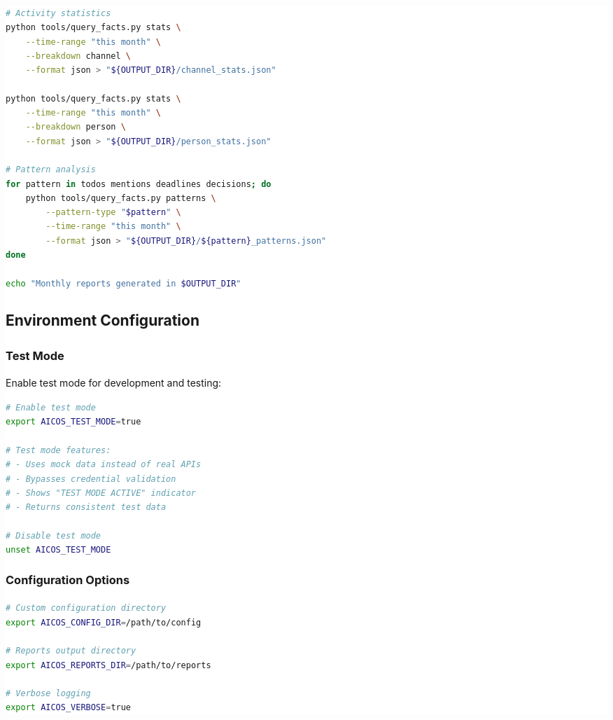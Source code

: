 ```bash
# Activity statistics
python tools/query_facts.py stats \
    --time-range "this month" \
    --breakdown channel \
    --format json > "${OUTPUT_DIR}/channel_stats.json"

python tools/query_facts.py stats \
    --time-range "this month" \
    --breakdown person \
    --format json > "${OUTPUT_DIR}/person_stats.json"

# Pattern analysis
for pattern in todos mentions deadlines decisions; do
    python tools/query_facts.py patterns \
        --pattern-type "$pattern" \
        --time-range "this month" \
        --format json > "${OUTPUT_DIR}/${pattern}_patterns.json"
done

echo "Monthly reports generated in $OUTPUT_DIR"
```

## Environment Configuration

### Test Mode

Enable test mode for development and testing:

```bash
# Enable test mode
export AICOS_TEST_MODE=true

# Test mode features:
# - Uses mock data instead of real APIs
# - Bypasses credential validation
# - Shows "TEST MODE ACTIVE" indicator
# - Returns consistent test data

# Disable test mode
unset AICOS_TEST_MODE
```

### Configuration Options

```bash
# Custom configuration directory
export AICOS_CONFIG_DIR=/path/to/config

# Reports output directory
export AICOS_REPORTS_DIR=/path/to/reports

# Verbose logging
export AICOS_VERBOSE=true
```
